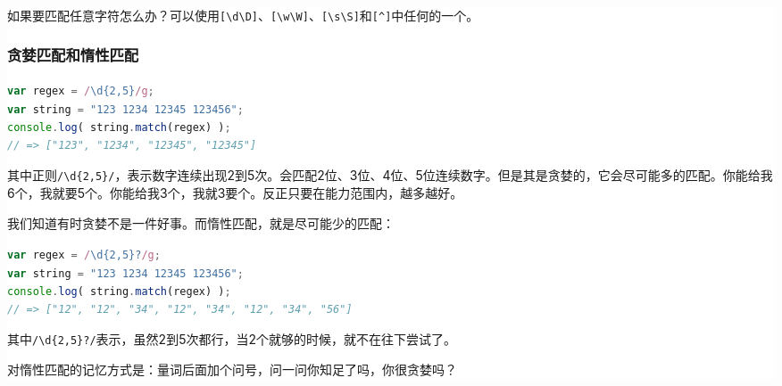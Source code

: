 如果要匹配任意字符怎么办？可以使用`[\d\D]`、`[\w\W]`、`[\s\S]`和`[^]`中任何的一个。


### 贪婪匹配和惰性匹配

```js
var regex = /\d{2,5}/g;
var string = "123 1234 12345 123456";
console.log( string.match(regex) ); 
// => ["123", "1234", "12345", "12345"]
```

其中正则`/\d{2,5}/`，表示数字连续出现2到5次。会匹配2位、3位、4位、5位连续数字。但是其是贪婪的，它会尽可能多的匹配。你能给我6个，我就要5个。你能给我3个，我就3要个。反正只要在能力范围内，越多越好。

我们知道有时贪婪不是一件好事。而惰性匹配，就是尽可能少的匹配：

```js
var regex = /\d{2,5}?/g;
var string = "123 1234 12345 123456";
console.log( string.match(regex) ); 
// => ["12", "12", "34", "12", "34", "12", "34", "56"]
```

其中`/\d{2,5}?/`表示，虽然2到5次都行，当2个就够的时候，就不在往下尝试了。

对惰性匹配的记忆方式是：量词后面加个问号，问一问你知足了吗，你很贪婪吗？








